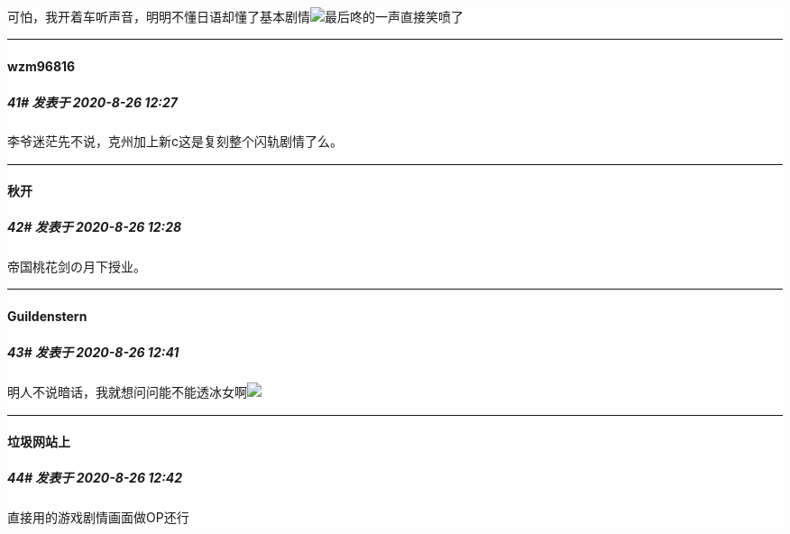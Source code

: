 


可怕，我开着车听声音，明明不懂日语却懂了基本剧情<img src="https://static.saraba1st.com/image/smiley/face2017/067.png" referrerpolicy="no-referrer">最后咚的一声直接笑喷了







-----

####  wzm96816  
##### 41#       发表于 2020-8-26 12:27




李爷迷茫先不说，克州加上新c这是复刻整个闪轨剧情了么。







-----

####  秋开  
##### 42#       发表于 2020-8-26 12:28




帝国桃花剑の月下授业。







-----

####  Guildenstern  
##### 43#       发表于 2020-8-26 12:41




明人不说暗话，我就想问问能不能透冰女啊<img src="https://static.saraba1st.com/image/smiley/face2017/002.png" referrerpolicy="no-referrer">







-----

####  垃圾网站上  
##### 44#       发表于 2020-8-26 12:42




直接用的游戏剧情画面做OP还行

